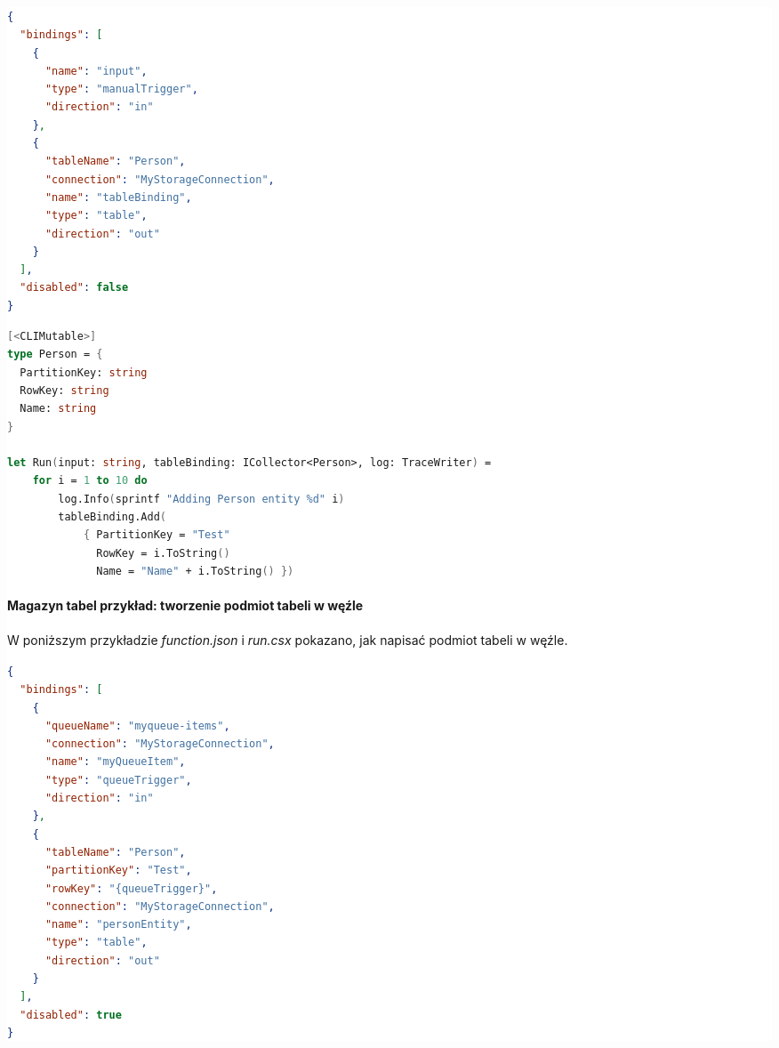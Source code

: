 ```json
{
  "bindings": [
    {
      "name": "input",
      "type": "manualTrigger",
      "direction": "in"
    },
    {
      "tableName": "Person",
      "connection": "MyStorageConnection",
      "name": "tableBinding",
      "type": "table",
      "direction": "out"
    }
  ],
  "disabled": false
}
```

```fsharp
[<CLIMutable>]
type Person = {
  PartitionKey: string
  RowKey: string
  Name: string
}

let Run(input: string, tableBinding: ICollector<Person>, log: TraceWriter) =
    for i = 1 to 10 do
        log.Info(sprintf "Adding Person entity %d" i)
        tableBinding.Add(
            { PartitionKey = "Test"
              RowKey = i.ToString()
              Name = "Name" + i.ToString() })
```

#### <a name="storage-tables-example-create-a-table-entity-in-node"></a>Magazyn tabel przykład: tworzenie podmiot tabeli w węźle

W poniższym przykładzie *function.json* i *run.csx* pokazano, jak napisać podmiot tabeli w węźle.

```json
{
  "bindings": [
    {
      "queueName": "myqueue-items",
      "connection": "MyStorageConnection",
      "name": "myQueueItem",
      "type": "queueTrigger",
      "direction": "in"
    },
    {
      "tableName": "Person",
      "partitionKey": "Test",
      "rowKey": "{queueTrigger}",
      "connection": "MyStorageConnection",
      "name": "personEntity",
      "type": "table",
      "direction": "out"
    }
  ],
  "disabled": true
}
```
